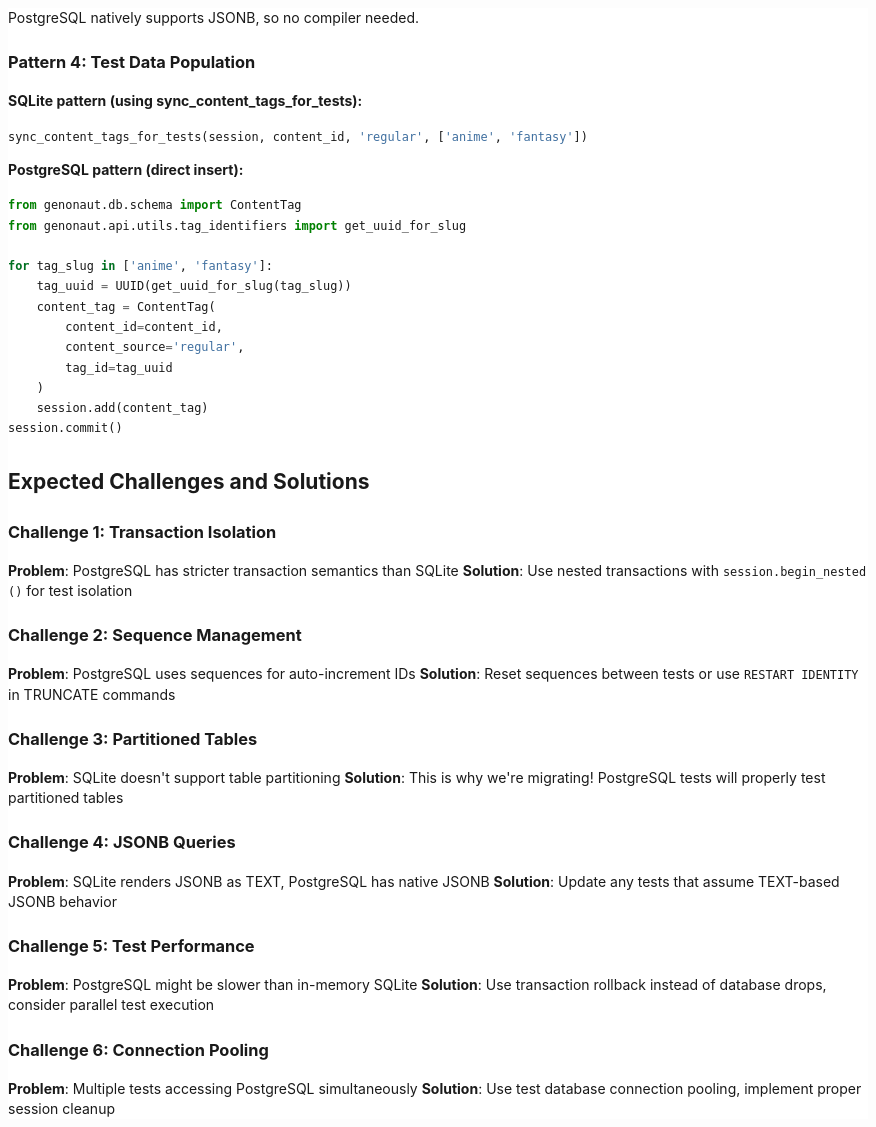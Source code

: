 PostgreSQL natively supports JSONB, so no compiler needed.

### Pattern 4: Test Data Population

**SQLite pattern (using sync_content_tags_for_tests):**
```python
sync_content_tags_for_tests(session, content_id, 'regular', ['anime', 'fantasy'])
```

**PostgreSQL pattern (direct insert):**
```python
from genonaut.db.schema import ContentTag
from genonaut.api.utils.tag_identifiers import get_uuid_for_slug

for tag_slug in ['anime', 'fantasy']:
    tag_uuid = UUID(get_uuid_for_slug(tag_slug))
    content_tag = ContentTag(
        content_id=content_id,
        content_source='regular',
        tag_id=tag_uuid
    )
    session.add(content_tag)
session.commit()
```

## Expected Challenges and Solutions

### Challenge 1: Transaction Isolation
**Problem**: PostgreSQL has stricter transaction semantics than SQLite
**Solution**: Use nested transactions with `session.begin_nested()` for test isolation

### Challenge 2: Sequence Management
**Problem**: PostgreSQL uses sequences for auto-increment IDs
**Solution**: Reset sequences between tests or use `RESTART IDENTITY` in TRUNCATE commands

### Challenge 3: Partitioned Tables
**Problem**: SQLite doesn't support table partitioning
**Solution**: This is why we're migrating! PostgreSQL tests will properly test partitioned tables

### Challenge 4: JSONB Queries
**Problem**: SQLite renders JSONB as TEXT, PostgreSQL has native JSONB
**Solution**: Update any tests that assume TEXT-based JSONB behavior

### Challenge 5: Test Performance
**Problem**: PostgreSQL might be slower than in-memory SQLite
**Solution**: Use transaction rollback instead of database drops, consider parallel test execution

### Challenge 6: Connection Pooling
**Problem**: Multiple tests accessing PostgreSQL simultaneously
**Solution**: Use test database connection pooling, implement proper session cleanup
